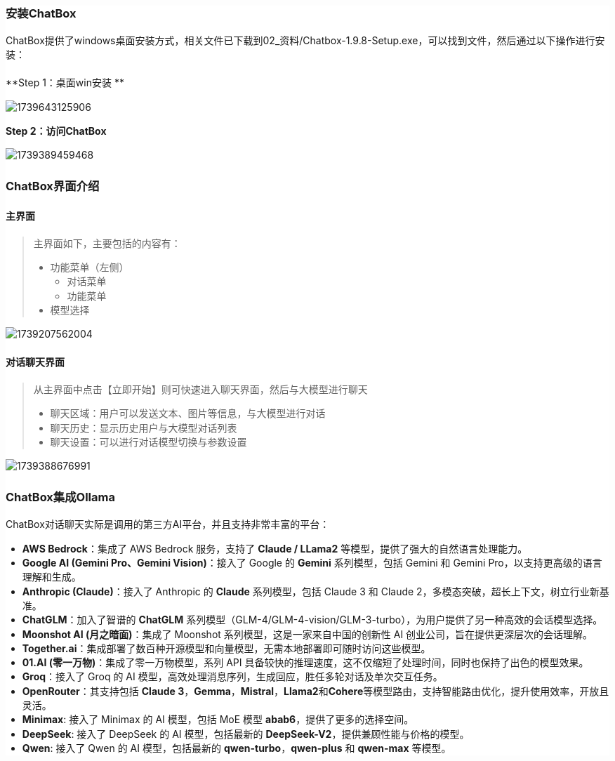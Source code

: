### 安装ChatBox

ChatBox提供了windows桌面安装方式，相关文件已下载到02_资料/Chatbox-1.9.8-Setup.exe，可以找到文件，然后通过以下操作进行安装：

#### 

**Step 1：桌面win安装 ** 

![1739643125906](assets/1739643125906.png)

**Step 2：访问ChatBox**

![1739389459468](1739389459468.png)

### ChatBox界面介绍

#### 主界面

> 主界面如下，主要包括的内容有：
>
> - 功能菜单（左侧）
>   - 对话菜单
>   - 功能菜单
> - 模型选择

![1739207562004](1739207562004.png)

#### 对话聊天界面

> 从主界面中点击【立即开始】则可快速进入聊天界面，然后与大模型进行聊天
>
> - 聊天区域：用户可以发送文本、图片等信息，与大模型进行对话
> - 聊天历史：显示历史用户与大模型对话列表
> - 聊天设置：可以进行对话模型切换与参数设置

![1739388676991](1739388676991.png)

### ChatBox集成Ollama

ChatBox对话聊天实际是调用的第三方AI平台，并且支持非常丰富的平台：

- **AWS Bedrock**：集成了 AWS Bedrock 服务，支持了 **Claude / LLama2** 等模型，提供了强大的自然语言处理能力。
- **Google AI (Gemini Pro、Gemini Vision)**：接入了 Google 的 **Gemini** 系列模型，包括 Gemini 和 Gemini Pro，以支持更高级的语言理解和生成。
- **Anthropic (Claude)**：接入了 Anthropic 的 **Claude** 系列模型，包括 Claude 3 和 Claude 2，多模态突破，超长上下文，树立行业新基准。
- **ChatGLM**：加入了智谱的 **ChatGLM** 系列模型（GLM-4/GLM-4-vision/GLM-3-turbo），为用户提供了另一种高效的会话模型选择。
- **Moonshot AI (月之暗面)**：集成了 Moonshot 系列模型，这是一家来自中国的创新性 AI 创业公司，旨在提供更深层次的会话理解。
- **Together.ai**：集成部署了数百种开源模型和向量模型，无需本地部署即可随时访问这些模型。
- **01.AI (零一万物)**：集成了零一万物模型，系列 API 具备较快的推理速度，这不仅缩短了处理时间，同时也保持了出色的模型效果。
- **Groq**：接入了 Groq 的 AI 模型，高效处理消息序列，生成回应，胜任多轮对话及单次交互任务。
- **OpenRouter**：其支持包括 **Claude 3**，**Gemma**，**Mistral**，**Llama2**和**Cohere**等模型路由，支持智能路由优化，提升使用效率，开放且灵活。
- **Minimax**: 接入了 Minimax 的 AI 模型，包括 MoE 模型 **abab6**，提供了更多的选择空间。
- **DeepSeek**: 接入了 DeepSeek 的 AI 模型，包括最新的 **DeepSeek-V2**，提供兼顾性能与价格的模型。
- **Qwen**: 接入了 Qwen 的 AI 模型，包括最新的 **qwen-turbo**，**qwen-plus** 和 **qwen-max** 等模型。
